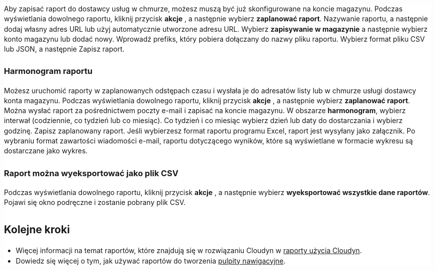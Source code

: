 Aby zapisać raport do dostawcy usług w chmurze, możesz muszą być już skonfigurowane na koncie magazynu. Podczas wyświetlania dowolnego raportu, kliknij przycisk **akcje** , a następnie wybierz **zaplanować raport**. Nazywanie raportu, a następnie dodaj własny adres URL lub użyj automatycznie utworzone adresu URL. Wybierz **zapisywanie w magazynie** a następnie wybierz konto magazynu lub dodać nowy. Wprowadź prefiks, który pobiera dołączany do nazwy pliku raportu. Wybierz format pliku CSV lub JSON, a następnie Zapisz raport.

### <a name="schedule-a-report"></a>Harmonogram raportu

Możesz uruchomić raporty w zaplanowanych odstępach czasu i wysłała je do adresatów listy lub w chmurze usługi dostawcy konta magazynu. Podczas wyświetlania dowolnego raportu, kliknij przycisk **akcje** , a następnie wybierz **zaplanować raport**. Można wysłać raport za pośrednictwem poczty e-mail i zapisać na koncie magazynu. W obszarze **harmonogram**, wybierz interwał (codziennie, co tydzień lub co miesiąc). Co tydzień i co miesiąc wybierz dzień lub daty do dostarczania i wybierz godzinę. Zapisz zaplanowany raport. Jeśli wybierzesz format raportu programu Excel, raport jest wysyłany jako załącznik. Po wybraniu format zawartości wiadomości e-mail, raportu dotyczącego wyników, które są wyświetlane w formacie wykresu są dostarczane jako wykres.

### <a name="export-a-report-as-a-csv-file"></a>Raport można wyeksportować jako plik CSV

Podczas wyświetlania dowolnego raportu, kliknij przycisk **akcje** , a następnie wybierz **wyeksportować wszystkie dane raportów**. Pojawi się okno podręczne i zostanie pobrany plik CSV.

## <a name="next-steps"></a>Kolejne kroki

- Więcej informacji na temat raportów, które znajdują się w rozwiązaniu Cloudyn w [raporty użycia Cloudyn](use-reports.md).
- Dowiedz się więcej o tym, jak używać raportów do tworzenia [pulpity nawigacyjne](dashboards.md).

